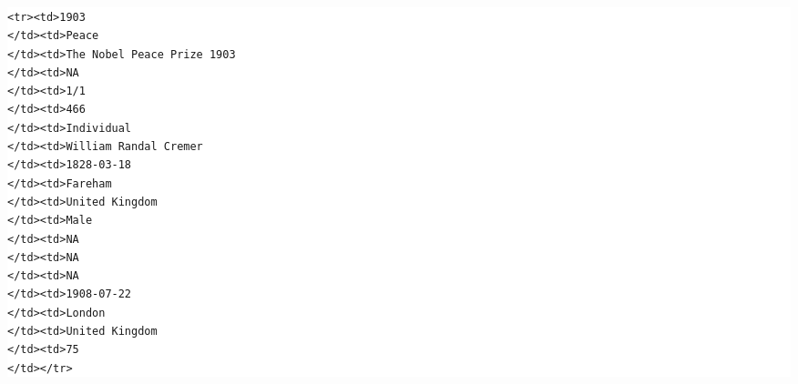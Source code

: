 	<tr><td>1903                                                                                                                                                                                                                                              </td><td>Peace                                                                                                                                                                                                                                             </td><td>The Nobel Peace Prize 1903                                                                                                                                                                                                                        </td><td>NA                                                                                                                                                                                                                                                </td><td>1/1                                                                                                                                                                                                                                               </td><td>466                                                                                                                                                                                                                                               </td><td>Individual                                                                                                                                                                                                                                        </td><td>William Randal Cremer                                                                                                                                                                                                                             </td><td>1828-03-18                                                                                                                                                                                                                                        </td><td>Fareham                                                                                                                                                                                                                                           </td><td>United Kingdom                                                                                                                                                                                                                                    </td><td>Male                                                                                                                                                                                                                                              </td><td>NA                                                                                                                                                                                                                                                </td><td>NA                                                                                                                                                                                                                                                </td><td>NA                                                                                                                                                                                                                                                </td><td>1908-07-22                                                                                                                                                                                                                                        </td><td>London                                                                                                                                                                                                                                            </td><td>United Kingdom                                                                                                                                                                                                                                    </td><td>75                                                                                                                                                                                                                                                </td></tr>